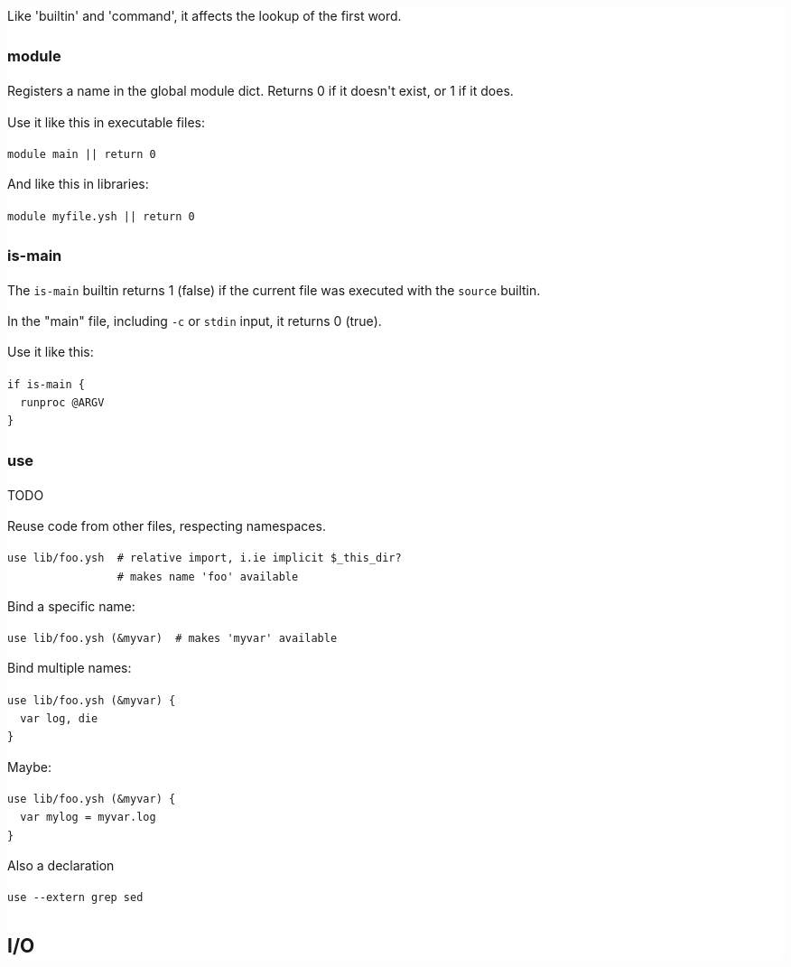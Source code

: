 Like 'builtin' and 'command', it affects the lookup of the first word.

### module

Registers a name in the global module dict.  Returns 0 if it doesn't exist, or
1 if it does.

Use it like this in executable files:

    module main || return 0   

And like this in libraries:

    module myfile.ysh || return 0   

### is-main

The `is-main` builtin returns 1 (false) if the current file was executed with
the `source` builtin.

In the "main" file, including `-c` or `stdin` input, it returns 0 (true).

Use it like this:

    if is-main {
      runproc @ARGV
    }

### use

TODO

Reuse code from other files, respecting namespaces.

    use lib/foo.ysh  # relative import, i.ie implicit $_this_dir?
                     # makes name 'foo' available

Bind a specific name:

    use lib/foo.ysh (&myvar)  # makes 'myvar' available

Bind multiple names:

    use lib/foo.ysh (&myvar) {
      var log, die
    }

Maybe:

    use lib/foo.ysh (&myvar) {
      var mylog = myvar.log
    }

Also a declaration

    use --extern grep sed

## I/O
